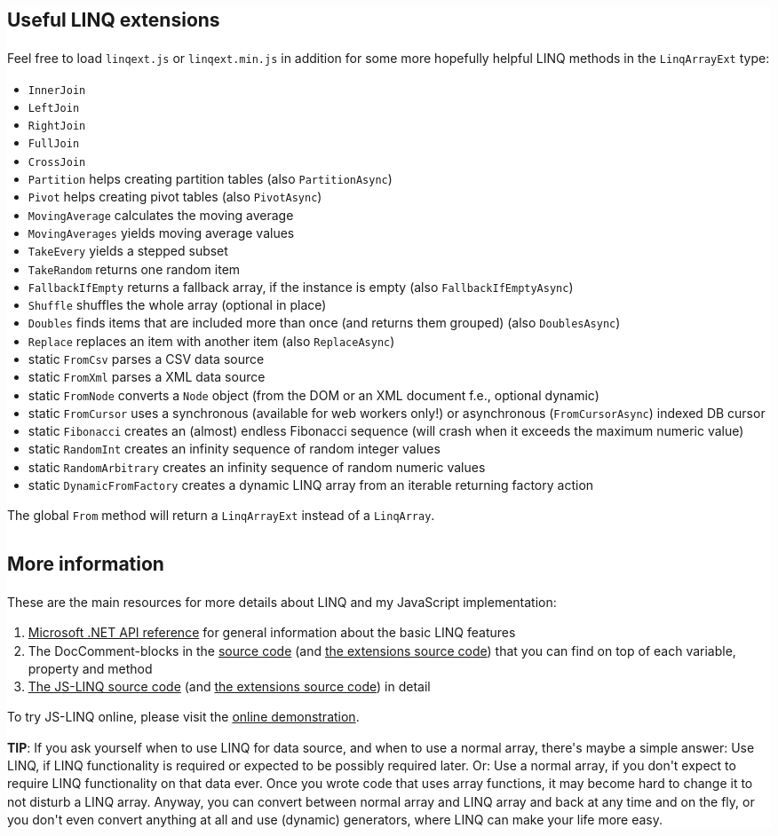## Useful LINQ extensions

Feel free to load `linqext.js` or `linqext.min.js` in addition for some more hopefully helpful LINQ methods in the `LinqArrayExt` type:

- `InnerJoin`
- `LeftJoin`
- `RightJoin`
- `FullJoin`
- `CrossJoin`
- `Partition` helps creating partition tables (also `PartitionAsync`)
- `Pivot` helps creating pivot tables (also `PivotAsync`)
- `MovingAverage` calculates the moving average
- `MovingAverages` yields moving average values
- `TakeEvery` yields a stepped subset
- `TakeRandom` returns one random item
- `FallbackIfEmpty` returns a fallback array, if the instance is empty (also `FallbackIfEmptyAsync`)
- `Shuffle` shuffles the whole array (optional in place)
- `Doubles` finds items that are included more than once (and returns them grouped) (also `DoublesAsync`)
- `Replace` replaces an item with another item (also `ReplaceAsync`)
- static `FromCsv` parses a CSV data source
- static `FromXml` parses a XML data source
- static `FromNode` converts a `Node` object (from the DOM or an XML document f.e., optional dynamic)
- static `FromCursor` uses a synchronous (available for web workers only!) or asynchronous (`FromCursorAsync`) indexed DB cursor
- static `Fibonacci` creates an (almost) endless Fibonacci sequence (will crash when it exceeds the maximum numeric value)
- static `RandomInt` creates an infinity sequence of random integer values
- static `RandomArbitrary` creates an infinity sequence of random numeric values
- static `DynamicFromFactory` creates a dynamic LINQ array from an iterable returning factory action

The global `From` method will return a `LinqArrayExt` instead of a `LinqArray`.

## More information

These are the main resources for more details about LINQ and my JavaScript implementation:

1. [Microsoft .NET API reference](https://docs.microsoft.com/de-de/dotnet/api/system.linq.enumerable.aggregate) for general information about the basic LINQ features
1. The DocComment-blocks in the [source code](src/linq.js) (and [the extensions source code](src/linqext.js)) that you can find on top of each variable, property and method
1. [The JS-LINQ source code](src/linq.js) (and [the extensions source code](src/linqext.js)) in detail

To try JS-LINQ online, please visit the [online demonstration](https://nd1012.github.io/JS-LINQ/index.html).

**TIP**: If you ask yourself when to use LINQ for data source, and when to use a normal array, there's maybe a simple answer: Use LINQ, if LINQ functionality is required or expected to be possibly required later. Or: Use a normal array, if you don't expect to require LINQ functionality on that data ever. Once you wrote code that uses array functions, it may become hard to change it to not disturb a LINQ array. Anyway, you can convert between normal array and LINQ array and back at any time and on the fly, or you don't even convert anything at all and use (dynamic) generators, where LINQ can make your life more easy.
